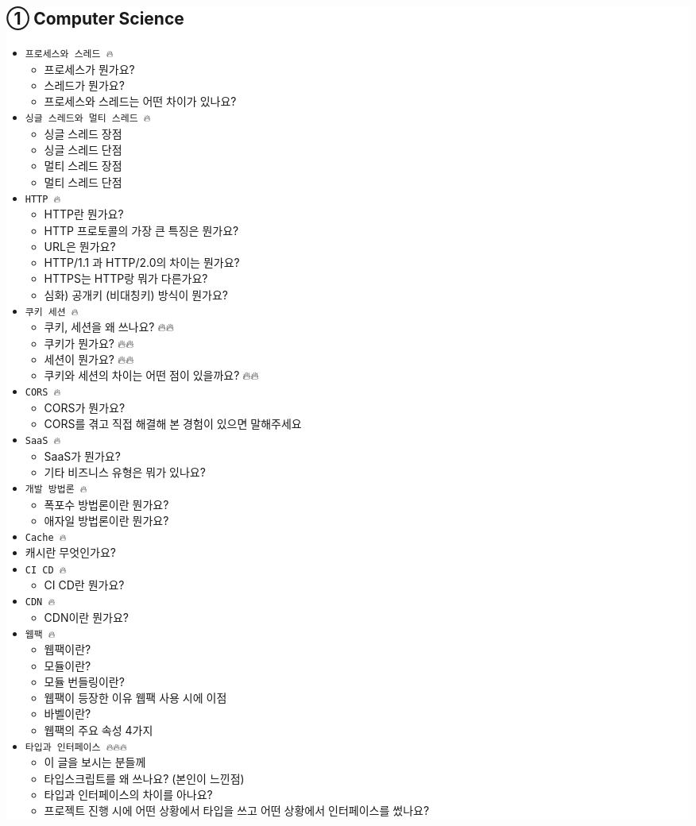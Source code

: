 ## ① Computer Science

- `프로세스와 스레드 🔥`
    - 프로세스가 뭔가요?
    - 스레드가 뭔가요?
    - 프로세스와 스레드는 어떤 차이가 있나요?
- `싱글 스레드와 멀티 스레드 🔥`
    - 싱글 스레드 장점
    - 싱글 스레드 단점
    - 멀티 스레드 장점
    - 멀티 스레드 단점
- `HTTP 🔥`
    - HTTP란 뭔가요?
    - HTTP 프로토콜의 가장 큰 특징은 뭔가요?
    - URL은 뭔가요?
    - HTTP/1.1 과 HTTP/2.0의 차이는 뭔가요?
    - HTTPS는 HTTP랑 뭐가 다른가요?
    - 심화) 공개키 (비대칭키) 방식이 뭔가요?
- `쿠키 세션 🔥`
    - 쿠키, 세션을 왜 쓰나요? 🔥🔥
    - 쿠키가 뭔가요? 🔥🔥
    - 세션이 뭔가요? 🔥🔥
    - 쿠키와 세션의 차이는 어떤 점이 있을까요? 🔥🔥
- `CORS 🔥`
    - CORS가 뭔가요?
    - CORS를 겪고 직접 해결해 본 경험이 있으면 말해주세요
- `SaaS 🔥`
    - SaaS가 뭔가요?
    - 기타 비즈니스 유형은 뭐가 있나요?
- `개발 방법론 🔥`
    - 폭포수 방법론이란 뭔가요?
    - 애자일 방법론이란 뭔가요?
- `Cache 🔥`
- 캐시란 무엇인가요?
- `CI CD 🔥`
    - CI CD란 뭔가요?
- `CDN 🔥`
    - CDN이란 뭔가요?
- `웹팩 🔥`
    - 웹팩이란?
    - 모듈이란?
    - 모듈 번들링이란?
    - 웹팩이 등장한 이유 웹팩 사용 시에 이점
    - 바벨이란?
    - 웹팩의 주요 속성 4가지
- `타입과 인터페이스 🔥🔥🔥`
    - 이 글을 보시는 분들께
    - 타입스크립트를 왜 쓰나요? (본인이 느낀점)
    - 타입과 인터페이스의 차이를 아나요?
    - 프로젝트 진행 시에 어떤 상황에서 타입을 쓰고 어떤 상황에서 인터페이스를 썼나요?
